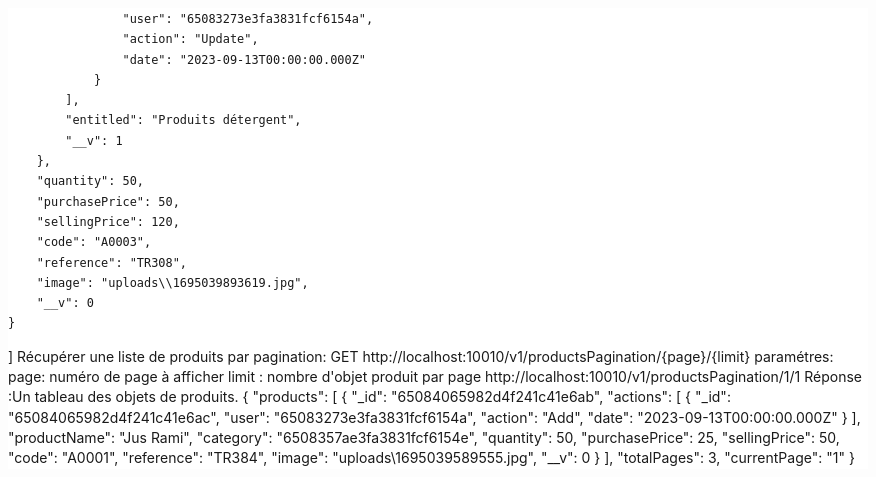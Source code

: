                     "user": "65083273e3fa3831fcf6154a",
                    "action": "Update",
                    "date": "2023-09-13T00:00:00.000Z"
                }
            ],
            "entitled": "Produits détergent",
            "__v": 1
        },
        "quantity": 50,
        "purchasePrice": 50,
        "sellingPrice": 120,
        "code": "A0003",
        "reference": "TR308",
        "image": "uploads\\1695039893619.jpg",
        "__v": 0
    }
]
Récupérer une liste de produits par pagination:
GET http://localhost:10010/v1/productsPagination/{page}/{limit}
paramétres: 
page: numéro de page à afficher
limit : nombre d'objet produit par page
http://localhost:10010/v1/productsPagination/1/1
Réponse :Un tableau des objets de produits.
{
    "products": [
        {
            "_id": "65084065982d4f241c41e6ab",
            "actions": [
                {
                    "_id": "65084065982d4f241c41e6ac",
                    "user": "65083273e3fa3831fcf6154a",
                    "action": "Add",
                    "date": "2023-09-13T00:00:00.000Z"
                }
            ],
            "productName": "Jus Rami",
            "category": "6508357ae3fa3831fcf6154e",
            "quantity": 50,
            "purchasePrice": 25,
            "sellingPrice": 50,
            "code": "A0001",
            "reference": "TR384",
            "image": "uploads\\1695039589555.jpg",
            "__v": 0
        }
    ],
    "totalPages": 3,
    "currentPage": "1"
}
